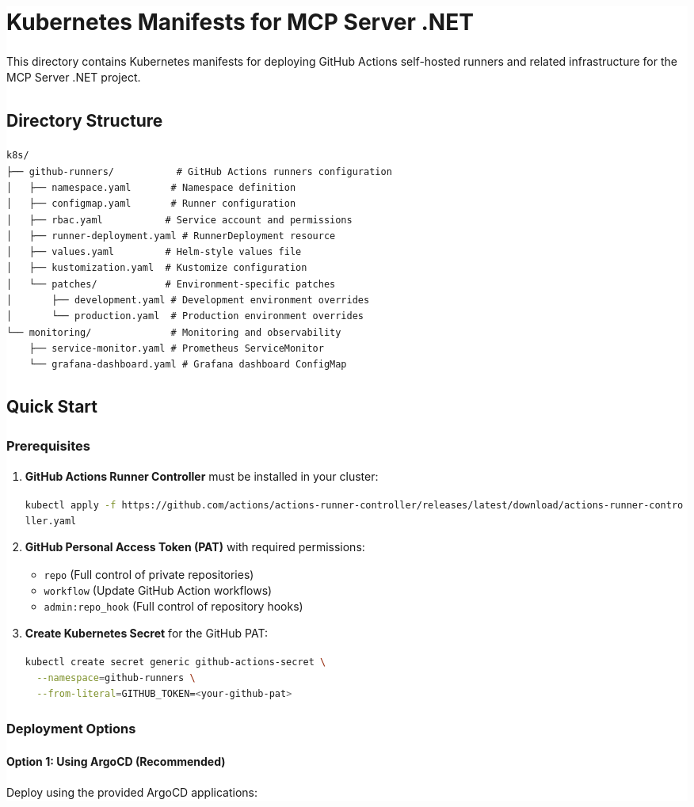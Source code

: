 # Kubernetes Manifests for MCP Server .NET

This directory contains Kubernetes manifests for deploying GitHub Actions self-hosted runners and related infrastructure for the MCP Server .NET project.

## Directory Structure

```
k8s/
├── github-runners/           # GitHub Actions runners configuration
│   ├── namespace.yaml       # Namespace definition
│   ├── configmap.yaml       # Runner configuration
│   ├── rbac.yaml           # Service account and permissions
│   ├── runner-deployment.yaml # RunnerDeployment resource
│   ├── values.yaml         # Helm-style values file
│   ├── kustomization.yaml  # Kustomize configuration
│   └── patches/            # Environment-specific patches
│       ├── development.yaml # Development environment overrides
│       └── production.yaml  # Production environment overrides
└── monitoring/              # Monitoring and observability
    ├── service-monitor.yaml # Prometheus ServiceMonitor
    └── grafana-dashboard.yaml # Grafana dashboard ConfigMap
```

## Quick Start

### Prerequisites

1. **GitHub Actions Runner Controller** must be installed in your cluster:
   ```bash
   kubectl apply -f https://github.com/actions/actions-runner-controller/releases/latest/download/actions-runner-controller.yaml
   ```

2. **GitHub Personal Access Token (PAT)** with required permissions:
   - `repo` (Full control of private repositories)
   - `workflow` (Update GitHub Action workflows)
   - `admin:repo_hook` (Full control of repository hooks)

3. **Create Kubernetes Secret** for the GitHub PAT:
   ```bash
   kubectl create secret generic github-actions-secret \
     --namespace=github-runners \
     --from-literal=GITHUB_TOKEN=<your-github-pat>
   ```

### Deployment Options

#### Option 1: Using ArgoCD (Recommended)

Deploy using the provided ArgoCD applications:
